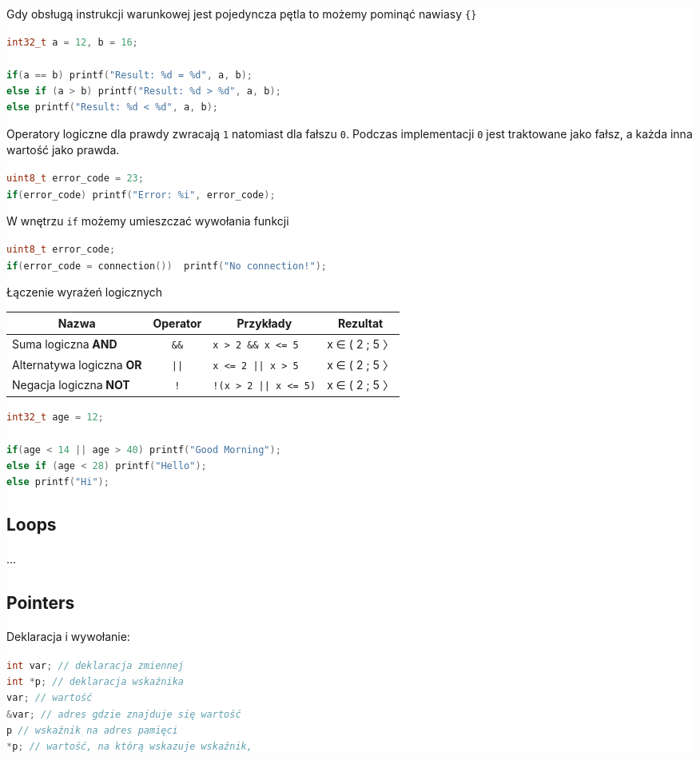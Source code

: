 Gdy obsługą instrukcji warunkowej jest pojedyncza pętla to możemy pominąć nawiasy `{}`

```cpp
int32_t a = 12, b = 16;

if(a == b) printf("Result: %d = %d", a, b);
else if (a > b) printf("Result: %d > %d", a, b);
else printf("Result: %d < %d", a, b);
```

Operatory logiczne dla prawdy zwracają `1` natomiast dla fałszu `0`.
Podczas implementacji `0` jest traktowane jako fałsz, a każda inna wartość jako prawda.

```cpp
uint8_t error_code = 23;
if(error_code) printf("Error: %i", error_code);
```

W wnętrzu `if` możemy umieszczać wywołania funkcji

```cpp
uint8_t error_code;
if(error_code = connection())  printf("No connection!");
```

Łączenie wyrażeń logicznych

| Nazwa                       | Operator | Przykłady              | Rezultat       |
| --------------------------- | :------: | ---------------------- | -------------- |
| Suma logiczna **AND**       |   `&&`   | `x > 2 && x <= 5`      | x ∈ ( 2 ; 5 〉 |
| Alternatywa logiczna **OR** |  `\|\|`  | `x <= 2 \|\| x > 5`    | x ∈ ( 2 ; 5 〉 |
| Negacja logiczna **NOT**    |   `!`    | `!(x > 2 \|\| x <= 5)` | x ∈ ( 2 ; 5 〉 |

```cpp
int32_t age = 12;

if(age < 14 || age > 40) printf("Good Morning");
else if (age < 28) printf("Hello");
else printf("Hi");
```



## Loops

...

## Pointers

Deklaracja i wywołanie:

```cpp
int var; // deklaracja zmiennej
int *p; // deklaracja wskaźnika
var; // wartość
&var; // adres gdzie znajduje się wartość
p // wskaźnik na adres pamięci
*p; // wartość, na którą wskazuje wskaźnik,
```
